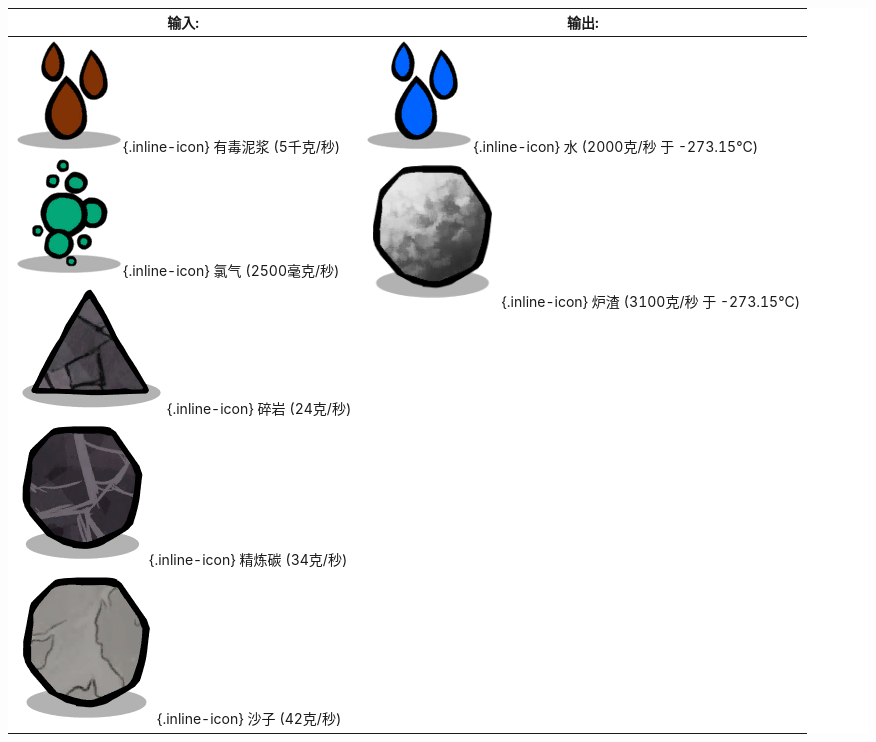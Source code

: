 
|输入:|输出:|
|-|-|
| ![ToxicSlurry](/assets/images/elements/ToxicSlurry.png){.inline-icon} 有毒泥浆 (5千克/秒)<br> ![ChlorineGas](/assets/images/elements/ChlorineGas.png){.inline-icon} 氯气 (2500毫克/秒)<br> ![CrushedRock](/assets/images/elements/CrushedRock.png){.inline-icon} 碎岩 (24克/秒)<br> ![RefinedCarbon](/assets/images/elements/RefinedCarbon.png){.inline-icon} 精炼碳 (34克/秒)<br> ![Sand](/assets/images/elements/Sand.png){.inline-icon} 沙子 (42克/秒)<br>| ![Water](/assets/images/elements/Water.png){.inline-icon} 水 (2000克/秒 于 -273.15°C)<br> ![SolidSlag](/assets/images/elements/SolidSlag.png){.inline-icon} 炉渣 (3100克/秒 于 -273.15°C)<br>|

